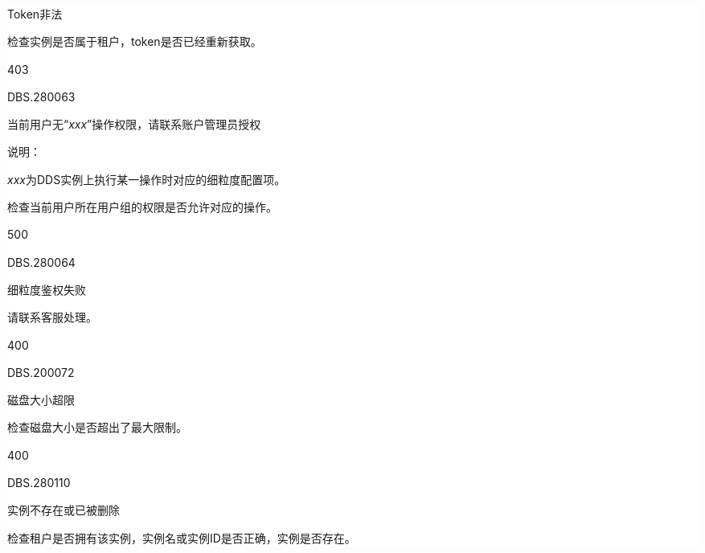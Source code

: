 <td class="cellrowborder" valign="top" width="27.189999999999998%" headers="mcps1.2.5.1.3 "><p id="p339119317519"><a name="p339119317519"></a><a name="p339119317519"></a>Token非法</p>
</td>
<td class="cellrowborder" valign="top" width="37.54%" headers="mcps1.2.5.1.4 "><p id="p1651435010382"><a name="p1651435010382"></a><a name="p1651435010382"></a>检查实例是否属于租户，token是否已经重新获取。</p>
</td>
</tr>
<tr id="row8351028113115"><td class="cellrowborder" valign="top" width="15.61%" headers="mcps1.2.5.1.1 "><p id="p220555612328"><a name="p220555612328"></a><a name="p220555612328"></a>403</p>
</td>
<td class="cellrowborder" valign="top" width="19.66%" headers="mcps1.2.5.1.2 "><p id="p936128103113"><a name="p936128103113"></a><a name="p936128103113"></a>DBS.280063</p>
</td>
<td class="cellrowborder" valign="top" width="27.189999999999998%" headers="mcps1.2.5.1.3 "><p id="p15386131731316"><a name="p15386131731316"></a><a name="p15386131731316"></a>当前用户无“<em id="i11639422141714"><a name="i11639422141714"></a><a name="i11639422141714"></a>xxx</em>”操作权限，请联系账户管理员授权</p>
<div class="note" id="note5263102179"><a name="note5263102179"></a><a name="note5263102179"></a><span class="notetitle"> 说明： </span><div class="notebody"><p id="p12643019176"><a name="p12643019176"></a><a name="p12643019176"></a><em id="i732391471810"><a name="i732391471810"></a><a name="i732391471810"></a>xxx</em>为DDS实例上执行某一操作时对应的细粒度配置项。</p>
</div></div>
</td>
<td class="cellrowborder" valign="top" width="37.54%" headers="mcps1.2.5.1.4 "><p id="p636528113117"><a name="p636528113117"></a><a name="p636528113117"></a>检查当前用户所在用户组的权限是否允许对应的操作。</p>
</td>
</tr>
<tr id="row173841013315"><td class="cellrowborder" valign="top" width="15.61%" headers="mcps1.2.5.1.1 "><p id="p7738151013339"><a name="p7738151013339"></a><a name="p7738151013339"></a>500</p>
</td>
<td class="cellrowborder" valign="top" width="19.66%" headers="mcps1.2.5.1.2 "><p id="p573841083314"><a name="p573841083314"></a><a name="p573841083314"></a>DBS.280064</p>
</td>
<td class="cellrowborder" valign="top" width="27.189999999999998%" headers="mcps1.2.5.1.3 "><p id="p2738201010339"><a name="p2738201010339"></a><a name="p2738201010339"></a>细粒度鉴权失败</p>
</td>
<td class="cellrowborder" valign="top" width="37.54%" headers="mcps1.2.5.1.4 "><p id="p173841073312"><a name="p173841073312"></a><a name="p173841073312"></a>请联系客服处理。</p>
</td>
</tr>
<tr id="row10717194915518"><td class="cellrowborder" valign="top" width="15.61%" headers="mcps1.2.5.1.1 "><p id="p199792873815"><a name="p199792873815"></a><a name="p199792873815"></a>400</p>
</td>
<td class="cellrowborder" valign="top" width="19.66%" headers="mcps1.2.5.1.2 "><p id="p3114105219519"><a name="p3114105219519"></a><a name="p3114105219519"></a>DBS.200072</p>
</td>
<td class="cellrowborder" valign="top" width="27.189999999999998%" headers="mcps1.2.5.1.3 "><p id="p1511485218515"><a name="p1511485218515"></a><a name="p1511485218515"></a>磁盘大小超限</p>
</td>
<td class="cellrowborder" valign="top" width="37.54%" headers="mcps1.2.5.1.4 "><p id="p1514135011382"><a name="p1514135011382"></a><a name="p1514135011382"></a>检查磁盘大小是否超出了最大限制。</p>
</td>
</tr>
<tr id="row17939349318"><td class="cellrowborder" valign="top" width="15.61%" headers="mcps1.2.5.1.1 "><p id="p157931534193113"><a name="p157931534193113"></a><a name="p157931534193113"></a>400</p>
</td>
<td class="cellrowborder" valign="top" width="19.66%" headers="mcps1.2.5.1.2 "><p id="p6793103483112"><a name="p6793103483112"></a><a name="p6793103483112"></a>DBS.280110</p>
</td>
<td class="cellrowborder" valign="top" width="27.189999999999998%" headers="mcps1.2.5.1.3 "><p id="p679393423112"><a name="p679393423112"></a><a name="p679393423112"></a>实例不存在或已被删除</p>
</td>
<td class="cellrowborder" valign="top" width="37.54%" headers="mcps1.2.5.1.4 "><p id="p1979315343316"><a name="p1979315343316"></a><a name="p1979315343316"></a>检查租户是否拥有该实例，实例名或实例ID是否正确，实例是否存在。</p>
</td>